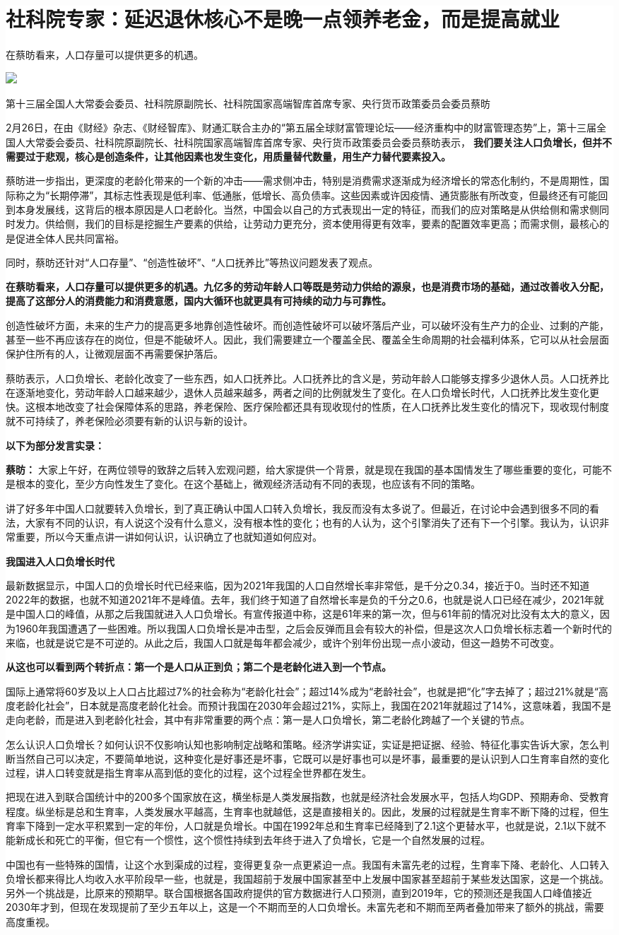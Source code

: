 # 社科院专家：延迟退休核心不是晚一点领养老金，而是提高就业

在蔡昉看来，人口存量可以提供更多的机遇。

![](https://inews.gtimg.com/newsapp_bt/0/15692157250/1000)

第十三届全国人大常委会委员、社科院原副院长、社科院国家高端智库首席专家、央行货币政策委员会委员蔡昉

2月26日，在由《财经》杂志、《财经智库》、财通汇联合主办的“第五届全球财富管理论坛——经济重构中的财富管理态势”上，第十三届全国人大常委会委员、社科院原副院长、社科院国家高端智库首席专家、央行货币政策委员会委员蔡昉表示，
**我们要关注人口负增长，但并不需要过于悲观，核心是创造条件，让其他因素也发生变化，用质量替代数量，用生产力替代要素投入。**

蔡昉进一步指出，更深度的老龄化带来的一个新的冲击——需求侧冲击，特别是消费需求逐渐成为经济增长的常态化制约，不是周期性，国际称之为“长期停滞”，其标志性表现是低利率、低通胀，低增长、高负债率。这些因素或许因疫情、通货膨胀有所改变，但最终还有可能回到本身发展线，这背后的根本原因是人口老龄化。当然，中国会以自己的方式表现出一定的特征，而我们的应对策略是从供给侧和需求侧同时发力。供给侧，我们的目标是挖掘生产要素的供给，让劳动力更充分，资本使用得更有效率，要素的配置效率更高；而需求侧，最核心的是促进全体人民共同富裕。

同时，蔡昉还针对“人口存量”、“创造性破坏”、“人口抚养比”等热议问题发表了观点。

**在蔡昉看来，人口存量可以提供更多的机遇。九亿多的劳动年龄人口等既是劳动力供给的源泉，也是消费市场的基础，通过改善收入分配，提高了这部分人的消费能力和消费意愿，国内大循环也就更具有可持续的动力与可靠性。**

创造性破坏方面，未来的生产力的提高更多地靠创造性破坏。而创造性破坏可以破坏落后产业，可以破坏没有生产力的企业、过剩的产能，甚至一些不再应该存在的岗位，但是不能破坏人。因此，我们需要建立一个覆盖全民、覆盖全生命周期的社会福利体系，它可以从社会层面保护住所有的人，让微观层面不再需要保护落后。

蔡昉表示，人口负增长、老龄化改变了一些东西，如人口抚养比。人口抚养比的含义是，劳动年龄人口能够支撑多少退休人员。人口抚养比在逐渐地变化，劳动年龄人口越来越少，退休人员越来越多，两者之间的比例就发生了变化。在人口负增长时代，人口抚养比发生变化更快。这根本地改变了社会保障体系的思路，养老保险、医疗保险都还具有现收现付的性质，在人口抚养比发生变化的情况下，现收现付制度就不可持续了，养老保险必须要有新的认识与新的设计。

**以下为部分发言实录：**

**蔡昉：**
大家上午好，在两位领导的致辞之后转入宏观问题，给大家提供一个背景，就是现在我国的基本国情发生了哪些重要的变化，可能不是根本的变化，至少方向性发生了变化。在这个基础上，微观经济活动有不同的表现，也应该有不同的策略。

讲了好多年中国人口就要转入负增长，到了真正确认中国人口转入负增长，我反而没有太多说了。但最近，在讨论中会遇到很多不同的看法，大家有不同的认识，有人说这个没有什么意义，没有根本性的变化；也有的人认为，这个引擎消失了还有下一个引擎。我认为，认识非常重要，所以今天重点讲一讲如何认识，认识确立了也就知道如何应对。

**我国进入人口负增长时代**

最新数据显示，中国人口的负增长时代已经来临，因为2021年我国的人口自然增长率非常低，是千分之0.34，接近于0。当时还不知道2022年的数据，也就不知道2021年不是峰值。去年，我们终于知道了自然增长率是负的千分之0.6，也就是说人口已经在减少，2021年就是中国人口的峰值，从那之后我国就进入人口负增长。有宣传报道中称，这是61年来的第一次，但与61年前的情况对比没有太大的意义，因为1960年我国遭遇了一些困难。所以我国人口负增长是冲击型，之后会反弹而且会有较大的补偿，但是这次人口负增长标志着一个新时代的来临，也就是说它是不可逆的。从此之后，我国人口就是每年都会减少，或许个别年份出现一点小波动，但这一趋势不可改变。

**从这也可以看到两个转折点：第一个是人口从正到负；第二个是老龄化进入到一个节点。**

国际上通常将60岁及以上人口占比超过7%的社会称为“老龄化社会”；超过14%成为“老龄社会”，也就是把“化”字去掉了；超过21%就是“高度老龄化社会”，日本就是高度老龄化社会。而预计我国在2030年会超过21%，实际上，我国在2021年就超过了14%，这意味着，我国不是走向老龄，而是进入到老龄化社会，其中有非常重要的两个点：第一是人口负增长，第二老龄化跨越了一个关键的节点。

怎么认识人口负增长？如何认识不仅影响认知也影响制定战略和策略。经济学讲实证，实证是把证据、经验、特征化事实告诉大家，怎么判断当然自己可以决定，不要简单地说，这种变化是好事还是坏事，它既可以是好事也可以是坏事，最重要的是认识到人口生育率自然的变化过程，讲人口转变就是指生育率从高到低的变化的过程，这个过程全世界都在发生。

把现在进入到联合国统计中的200多个国家放在这，横坐标是人类发展指数，也就是经济社会发展水平，包括人均GDP、预期寿命、受教育程度。纵坐标是总和生育率，人类发展水平越高，生育率也就越低，这是直接相关的。因此，发展的过程就是生育率不断下降的过程，但生育率下降到一定水平积累到一定的年份，人口就是负增长。中国在1992年总和生育率已经降到了2.1这个更替水平，也就是说，2.1以下就不能新成长和死亡的平衡，但它有一个惯性，这个惯性持续到去年终于进入了负增长，它是一个自然发展的过程。

中国也有一些特殊的国情，让这个水到渠成的过程，变得更复杂一点更紧迫一点。我国有未富先老的过程，生育率下降、老龄化、人口转入负增长都来得比人均收入水平阶段早一些，也就是，我国超前于发展中国家甚至中上发展中国家甚至超前于某些发达国家，这是一个挑战。另外一个挑战是，比原来的预期早。联合国根据各国政府提供的官方数据进行人口预测，直到2019年，它的预测还是我国人口峰值接近2030年才到，但现在发现提前了至少五年以上，这是一个不期而至的人口负增长。未富先老和不期而至两者叠加带来了额外的挑战，需要高度重视。
